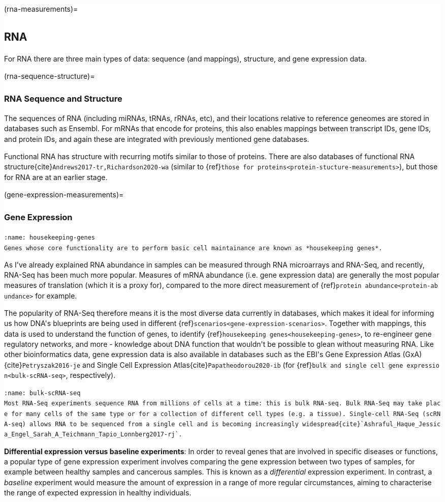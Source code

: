 
(rna-measurements)=
## RNA
For RNA there are three main types of data: sequence (and mappings), structure, and gene expression data.

(rna-sequence-structure)=
### RNA Sequence and Structure
The sequences of RNA (including miRNAs, tRNAs, rRNAs, etc), and their locations relative to reference geneomes are stored in databases such as Ensembl.
For mRNAs that encode for proteins, this also enables mappings between transcript IDs, gene IDs, and protein IDs, and again these are integrated with previously mentioned gene databases. 

Functional RNA has structure with recurring motifs similar to those of proteins. 
There are also databases of functional RNA structure{cite}`Andrews2017-tr,Richardson2020-wa` (similar to {ref}`those for proteins<protein-stucture-measurements>`), but those for RNA are at an earlier stage.

(gene-expression-measurements)=
### Gene Expression

```{margin} Housekeeping genes
:name: housekeeping-genes
Genes whose core functionality are to perform basic cell maintainance are known as *housekeeping genes*.
```

As I've already explained RNA abundance in samples can be measured through RNA microarrays and RNA-Seq, and recently, RNA-Seq has been much more popular.
Measures of mRNA abundance (i.e. gene expression data) are generally the most popular measures of translation (which it is a proxy for), compared to the more direct measurement of {ref}`protein abundance<protein-abundance>` for example.

The popularity of RNA-Seq therefore means it is the most diverse data currently in databases, which makes it ideal for informing us how DNA's blueprints are being used in different {ref}`scenarios<gene-expression-scenarios>`.
Together with mappings, this data is used to understand the function of genes, to identify {ref}`housekeeping genes<housekeeping-genes>`, to re-engineer gene regulatory networks, and more - knowledge about DNA function that wouldn't be possible to glean without measuring RNA.
Like other bioinformatics data, gene expression data is also available in databases such as the EBI's Gene Expression Atlas (GxA){cite}`Petryszak2016-je` and Single Cell Expression Atlas{cite}`Papatheodorou2020-ib` (for {ref}`bulk and single cell gene expression<bulk-scRNA-seq>`, respectively).

```{margin} Bulk versus Single-cell RNA-Seq
:name: bulk-scRNA-seq
Most RNA-Seq experiments sequence RNA from millions of cells at a time: this is bulk RNA-seq. Bulk RNA-Seq may take place for many cells of the same type or for a collection of different cell types (e.g. a tissue). Single-cell RNA-Seq (scRNA-seq) allows RNA to be sequenced from a single cell and is becoming increasingly widespread{cite}`Ashraful_Haque_Jessica_Engel_Sarah_A_Teichmann_Tapio_Lonnberg2017-rj`.
```

**Differential expression versus baseline experiments**: 
In order to reveal genes that are involved in specific diseases or functions, a popular type of gene expression experiment involves comparing the gene expression between two types of samples, for example between healthy samples and cancerous samples.
This is known as a *differential* expression experiment. 
In contrast, a *baseline* experiment would measure the amount of expression in a range of more regular circumstances, aiming to characterise the range of expected expression in healthy individuals.

